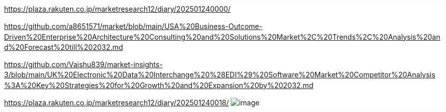 <a href=https://plaza.rakuten.co.jp/marketresearch12/diary/202501240000/>https://plaza.rakuten.co.jp/marketresearch12/diary/202501240000/</a>

<a href=https://github.com/a8651571/market/blob/main/USA%20Business-Outcome-Driven%20Enterprise%20Architecture%20Consulting%20and%20Solutions%20Market%2C%20Trends%2C%20Analysis%20and%20Forecast%20till%202032.md>https://github.com/a8651571/market/blob/main/USA%20Business-Outcome-Driven%20Enterprise%20Architecture%20Consulting%20and%20Solutions%20Market%2C%20Trends%2C%20Analysis%20and%20Forecast%20till%202032.md</a>

<a href=https://github.com/Vaishu839/market-insights-3/blob/main/UK%20Electronic%20Data%20Interchange%20%28EDI%29%20Software%20Market%20Competitor%20Analysis%3A%20Key%20Strategies%20for%20Growth%20and%20Expansion%20by%202032.md>https://github.com/Vaishu839/market-insights-3/blob/main/UK%20Electronic%20Data%20Interchange%20%28EDI%29%20Software%20Market%20Competitor%20Analysis%3A%20Key%20Strategies%20for%20Growth%20and%20Expansion%20by%202032.md</a>

<a href=https://plaza.rakuten.co.jp/marketresearch12/diary/202501240018/>https://plaza.rakuten.co.jp/marketresearch12/diary/202501240018/</a>
![image](https://github.com/user-attachments/assets/548b71b9-bf13-4d4c-907e-1129d2ac2c56)
